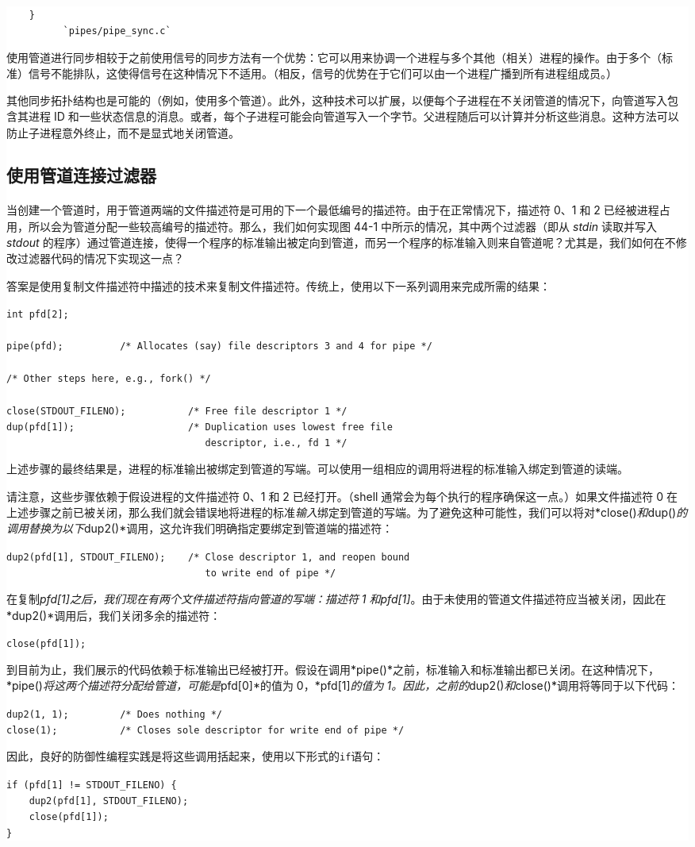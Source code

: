 ```
    }
          `pipes/pipe_sync.c`
```

使用管道进行同步相较于之前使用信号的同步方法有一个优势：它可以用来协调一个进程与多个其他（相关）进程的操作。由于多个（标准）信号不能排队，这使得信号在这种情况下不适用。（相反，信号的优势在于它们可以由一个进程广播到所有进程组成员。）

其他同步拓扑结构也是可能的（例如，使用多个管道）。此外，这种技术可以扩展，以便每个子进程在不关闭管道的情况下，向管道写入包含其进程 ID 和一些状态信息的消息。或者，每个子进程可能会向管道写入一个字节。父进程随后可以计算并分析这些消息。这种方法可以防止子进程意外终止，而不是显式地关闭管道。

## 使用管道连接过滤器

当创建一个管道时，用于管道两端的文件描述符是可用的下一个最低编号的描述符。由于在正常情况下，描述符 0、1 和 2 已经被进程占用，所以会为管道分配一些较高编号的描述符。那么，我们如何实现图 44-1 中所示的情况，其中两个过滤器（即从 *stdin* 读取并写入 *stdout* 的程序）通过管道连接，使得一个程序的标准输出被定向到管道，而另一个程序的标准输入则来自管道呢？尤其是，我们如何在不修改过滤器代码的情况下实现这一点？

答案是使用复制文件描述符中描述的技术来复制文件描述符。传统上，使用以下一系列调用来完成所需的结果：

```
int pfd[2];

pipe(pfd);          /* Allocates (say) file descriptors 3 and 4 for pipe */

/* Other steps here, e.g., fork() */

close(STDOUT_FILENO);           /* Free file descriptor 1 */
dup(pfd[1]);                    /* Duplication uses lowest free file
                                   descriptor, i.e., fd 1 */
```

上述步骤的最终结果是，进程的标准输出被绑定到管道的写端。可以使用一组相应的调用将进程的标准输入绑定到管道的读端。

请注意，这些步骤依赖于假设进程的文件描述符 0、1 和 2 已经打开。（shell 通常会为每个执行的程序确保这一点。）如果文件描述符 0 在上述步骤之前已被关闭，那么我们就会错误地将进程的标准*输入*绑定到管道的写端。为了避免这种可能性，我们可以将对*close()*和*dup()*的调用替换为以下*dup2()*调用，这允许我们明确指定要绑定到管道端的描述符：

```
dup2(pfd[1], STDOUT_FILENO);    /* Close descriptor 1, and reopen bound
                                   to write end of pipe */
```

在复制*pfd[1]*之后，我们现在有两个文件描述符指向管道的写端：描述符 1 和*pfd[1]*。由于未使用的管道文件描述符应当被关闭，因此在*dup2()*调用后，我们关闭多余的描述符：

```
close(pfd[1]);
```

到目前为止，我们展示的代码依赖于标准输出已经被打开。假设在调用*pipe()*之前，标准输入和标准输出都已关闭。在这种情况下，*pipe()*将这两个描述符分配给管道，可能是*pfd[0]*的值为 0，*pfd[1]*的值为 1。因此，之前的*dup2()*和*close()*调用将等同于以下代码：

```
dup2(1, 1);         /* Does nothing */
close(1);           /* Closes sole descriptor for write end of pipe */
```

因此，良好的防御性编程实践是将这些调用括起来，使用以下形式的`if`语句：

```
if (pfd[1] != STDOUT_FILENO) {
    dup2(pfd[1], STDOUT_FILENO);
    close(pfd[1]);
}
```
